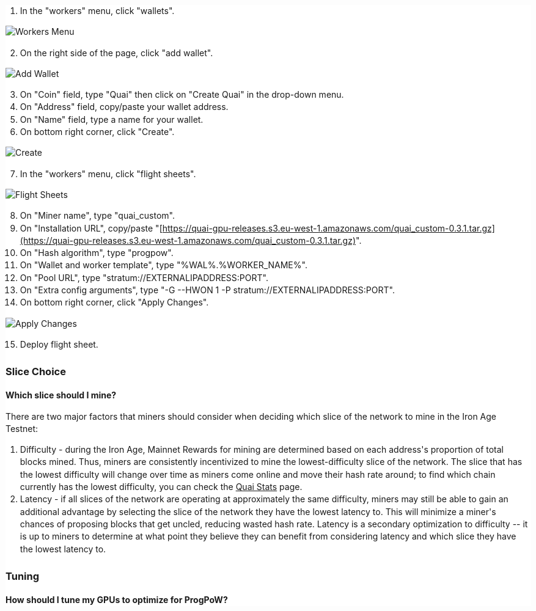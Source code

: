 1. In the "workers" menu, click "wallets".

![Workers Menu](/img/FS1.jpg)

2. On the right side of the page, click "add wallet".

![Add Wallet](/img/FS2.jpg)

3. On "Coin" field, type "Quai" then click on "Create Quai" in the drop-down menu.
4. On "Address" field, copy/paste your wallet address.
5. On "Name" field, type a name for your wallet.
6. On bottom right corner, click "Create".

![Create](/img/FS3.jpg)

7. In the "workers" menu, click "flight sheets".

![Flight Sheets](/img/FS4.jpg)

8. On "Miner name", type "quai_custom".
9. On "Installation URL", copy/paste "[https://quai-gpu-releases.s3.eu-west-1.amazonaws.com/quai_custom-0.3.1.tar.gz](https://quai-gpu-releases.s3.eu-west-1.amazonaws.com/quai_custom-0.3.1.tar.gz)".
10. On "Hash algorithm", type "progpow".
11. On "Wallet and worker template", type "%WAL%.%WORKER_NAME%".
12. On "Pool URL", type "stratum://EXTERNALIPADDRESS:PORT".
13. On "Extra config arguments", type "-G --HWON 1 -P stratum://EXTERNALIPADDRESS:PORT".
14. On bottom right corner, click "Apply Changes".

![Apply Changes](/img/FS5.jpg)

15. Deploy flight sheet.

### Slice Choice

**Which slice should I mine?**

There are two major factors that miners should consider when deciding which slice of the network to mine in the Iron Age Testnet:

1. Difficulty - during the Iron Age, Mainnet Rewards for mining are determined based on each address's proportion of total blocks mined. Thus, miners are consistently incentivized to mine the lowest-difficulty slice of the network. The slice that has the lowest difficulty will change over time as miners come online and move their hash rate around; to find which chain currently has the lowest difficulty, you can check the [Quai Stats](https://stats.quai.network/) page.
2. Latency - if all slices of the network are operating at approximately the same difficulty, miners may still be able to gain an additional advantage by selecting the slice of the network they have the lowest latency to. This will minimize a miner's chances of proposing blocks that get uncled, reducing wasted hash rate. Latency is a secondary optimization to difficulty -- it is up to miners to determine at what point they believe they can benefit from considering latency and which slice they have the lowest latency to.

### Tuning

**How should I tune my GPUs to optimize for ProgPoW?**
